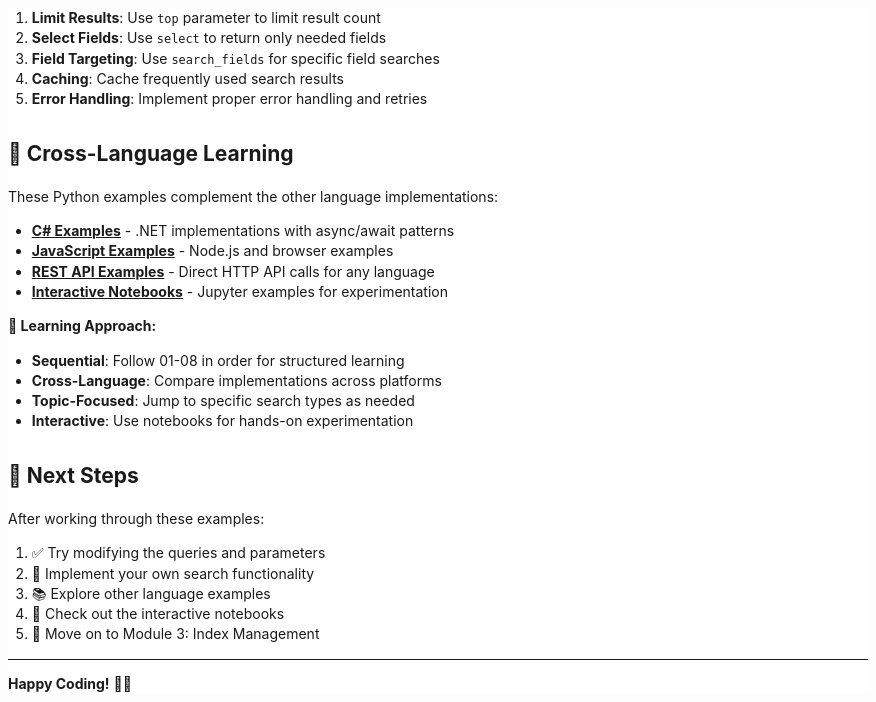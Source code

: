 1. **Limit Results**: Use `top` parameter to limit result count
2. **Select Fields**: Use `select` to return only needed fields
3. **Field Targeting**: Use `search_fields` for specific field searches
4. **Caching**: Cache frequently used search results
5. **Error Handling**: Implement proper error handling and retries

## 🔗 Cross-Language Learning

These Python examples complement the other language implementations:

- **[C# Examples](../csharp/README.md)** - .NET implementations with async/await patterns
- **[JavaScript Examples](../javascript/README.md)** - Node.js and browser examples
- **[REST API Examples](../rest/README.md)** - Direct HTTP API calls for any language
- **[Interactive Notebooks](../notebooks/README.md)** - Jupyter examples for experimentation

**🎯 Learning Approach:**

- **Sequential**: Follow 01-08 in order for structured learning
- **Cross-Language**: Compare implementations across platforms
- **Topic-Focused**: Jump to specific search types as needed
- **Interactive**: Use notebooks for hands-on experimentation

## 🚀 Next Steps

After working through these examples:

1. ✅ Try modifying the queries and parameters
2. 🔧 Implement your own search functionality
3. 📚 Explore other language examples
4. 🎯 Check out the interactive notebooks
5. 📖 Move on to Module 3: Index Management

---

**Happy Coding!** 🐍✨